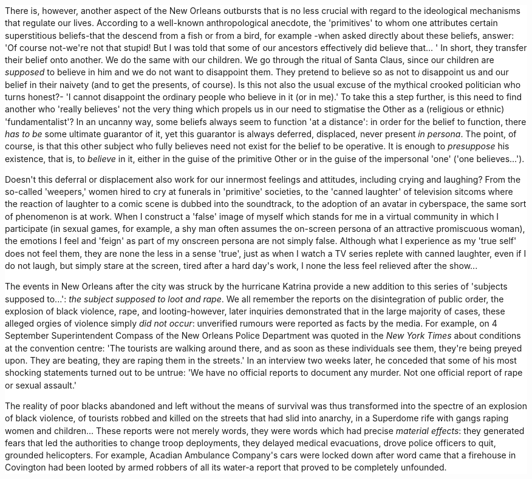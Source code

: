 There is, however, another aspect of the New Orleans outbursts that is no less crucial with regard to the ideological mechanisms that regulate our lives. According to a well-known anthropological anecdote, the 'primitives' to whom one attributes certain superstitious beliefs-that the descend from a fish or from a bird, for example -when asked directly about these beliefs, answer: 'Of course not-we're not that stupid! But I was told that some of our ancestors effectively did believe that... '  In short, they transfer their belief onto another. We do the same with our children. We go through the ritual of Santa Claus, since our children are *supposed* to believe in him and we do not want to disappoint them. They pretend to believe so as not to disappoint us and our belief in their naivety (and to get the presents, of course). Is this not also the usual excuse of the mythical crooked politician who turns honest?- 'I cannot disappoint the ordinary people who believe in it (or in me).' To take this a step further, is this need to find another who 'really believes' not the very thing which propels us in our need to stigmatise the Other as a (religious or ethnic) 'fundamentalist'? In an uncanny way, some beliefs always seem to function 'at a distance': in order for the belief to function, there *has to be* some ultimate guarantor of it, yet this guarantor is always deferred, displaced, never present *in persona*. The point, of course, is that this other subject who fully believes need not exist for the belief to be operative. It is enough to *presuppose* his existence, that is, to *believe* in it, either in the guise of the primitive Other or in the guise of the impersonal 'one' ('one believes...').

Doesn't this deferral or displacement also work for our innermost feelings and attitudes, including crying and laughing? From the so-called 'weepers,' women hired to cry at funerals in 'primitive' societies, to the 'canned laughter' of television sitcoms where the reaction of laughter to a comic scene is dubbed into the soundtrack, to the adoption of an avatar in cyberspace, the same sort of phenomenon is at work. When I construct a 'false' image of myself which stands for me in a virtual community in which I participate (in sexual games, for example, a shy man often assumes the on-screen persona of an attractive promiscuous woman), the emotions I feel and 'feign' as part of my onscreen persona are not simply false. Although what I experience as my 'true self' does not feel them, they are none the less in a sense 'true', just as when I watch a TV series replete with canned laughter, even if I do not laugh, but simply stare at the screen, tired after a hard day's work, I none the less feel relieved after the show...

The events in New Orleans after the city was struck by the hurricane Katrina provide a new addition to this series of 'subjects supposed to...': *the subject supposed to loot and rape*. We all remember the reports on the disintegration of public order, the explosion of black violence, rape, and looting-however, later inquiries demonstrated that in the large majority of cases, these alleged orgies of violence simply *did not occur*: unverified rumours were reported as facts by the media. For example, on 4 September Superintendent Compass of the New Orleans Police Department was quoted in the *New York Times* about conditions at the convention centre: 'The tourists are walking around there, and as soon as these individuals see them, they're being preyed upon. They are beating, they are raping them in the streets.' In an interview two weeks later, he conceded that some of his most shocking statements turned out to be untrue: 'We have no official reports to document any murder. Not one official report of rape or sexual assault.'

The reality of poor blacks abandoned and left without the means of survival was thus transformed into the spectre of an explosion of black violence, of tourists robbed and killed on the streets that had slid into anarchy, in a Superdome rife with gangs raping women and children... These reports were not merely words, they were words which had precise *material effects*: they generated fears that led the authorities to change troop deployments, they delayed medical evacuations, drove police officers to quit, grounded helicopters. For example, Acadian Ambulance Company's cars were locked down after word came that a firehouse in Covington had been looted by armed robbers of all its water-a report that proved to be completely unfounded. 
